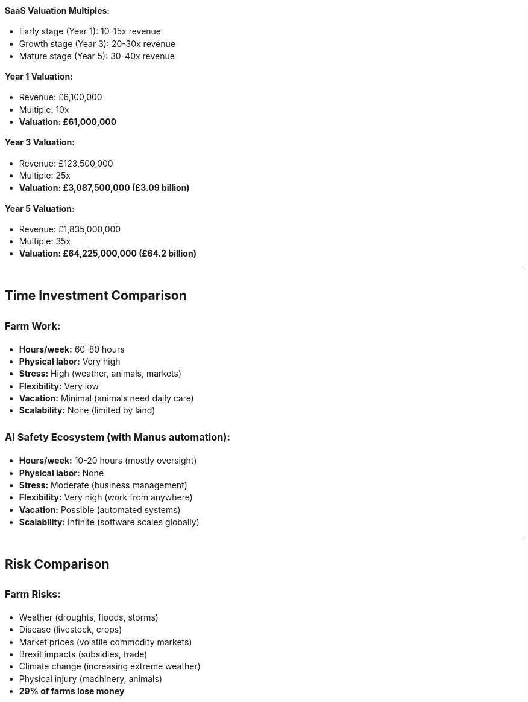 **SaaS Valuation Multiples:**
- Early stage (Year 1): 10-15x revenue
- Growth stage (Year 3): 20-30x revenue
- Mature stage (Year 5): 30-40x revenue

**Year 1 Valuation:**
- Revenue: £6,100,000
- Multiple: 10x
- **Valuation: £61,000,000**

**Year 3 Valuation:**
- Revenue: £123,500,000
- Multiple: 25x
- **Valuation: £3,087,500,000 (£3.09 billion)**

**Year 5 Valuation:**
- Revenue: £1,835,000,000
- Multiple: 35x
- **Valuation: £64,225,000,000 (£64.2 billion)**

---

## Time Investment Comparison

### Farm Work:
- **Hours/week:** 60-80 hours
- **Physical labor:** Very high
- **Stress:** High (weather, animals, markets)
- **Flexibility:** Very low
- **Vacation:** Minimal (animals need daily care)
- **Scalability:** None (limited by land)

### AI Safety Ecosystem (with Manus automation):
- **Hours/week:** 10-20 hours (mostly oversight)
- **Physical labor:** None
- **Stress:** Moderate (business management)
- **Flexibility:** Very high (work from anywhere)
- **Vacation:** Possible (automated systems)
- **Scalability:** Infinite (software scales globally)

---

## Risk Comparison

### Farm Risks:
- Weather (droughts, floods, storms)
- Disease (livestock, crops)
- Market prices (volatile commodity markets)
- Brexit impacts (subsidies, trade)
- Climate change (increasing extreme weather)
- Physical injury (machinery, animals)
- **29% of farms lose money**
